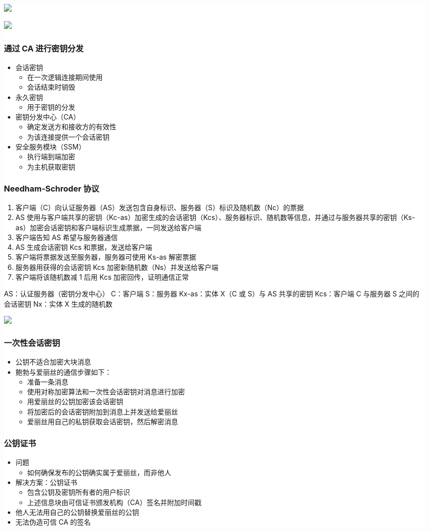 ![](/home/guan/Desktop/计算机网络/Images/6.14/de40a614-c8c7-44ea-b81e-dde30fafd2a5.png)

![](/home/guan/Desktop/计算机网络/Images/6.14/dbd92247-04b8-4f58-bc14-4f09158843d3.png)

### 通过 CA 进行密钥分发

- 会话密钥
  - 在一次逻辑连接期间使用
  - 会话结束时销毁
- 永久密钥
  - 用于密钥的分发
- 密钥分发中心（CA）
  - 确定发送方和接收方的有效性
  - 为该连接提供一个会话密钥
- 安全服务模块（SSM）
  - 执行端到端加密
  - 为主机获取密钥

### Needham-Schroder 协议

1. 客户端（C）向认证服务器（AS）发送包含自身标识、服务器（S）标识及随机数（Nc）的票据
2. AS 使用与客户端共享的密钥（Kc-as）加密生成的会话密钥（Kcs）、服务器标识、随机数等信息，并通过与服务器共享的密钥（Ks-as）加密会话密钥和客户端标识生成票据，一同发送给客户端
3. 客户端告知 AS 希望与服务器通信
4. AS 生成会话密钥 Kcs 和票据，发送给客户端
5. 客户端将票据发送至服务器，服务器可使用 Ks-as 解密票据
6. 服务器用获得的会话密钥 Kcs 加密新随机数（Ns）并发送给客户端
7. 客户端将该随机数减 1 后用 Kcs 加密回传，证明通信正常

AS：认证服务器（密钥分发中心）
C：客户端
S：服务器
Kx-as：实体 X（C 或 S）与 AS 共享的密钥
Kcs：客户端 C 与服务器 S 之间的会话密钥
Nx：实体 X 生成的随机数

![](/home/guan/Desktop/计算机网络/Images/6.14/599182c0-22d1-46e8-a0c5-8dde6d7468db.png)

### 一次性会话密钥

- 公钥不适合加密大块消息
- 鲍勃与爱丽丝的通信步骤如下：
  - 准备一条消息
  - 使用对称加密算法和一次性会话密钥对消息进行加密
  - 用爱丽丝的公钥加密该会话密钥
  - 将加密后的会话密钥附加到消息上并发送给爱丽丝
  - 爱丽丝用自己的私钥获取会话密钥，然后解密消息

### 公钥证书

- 问题
  - 如何确保发布的公钥确实属于爱丽丝，而非他人
- 解决方案：公钥证书
  - 包含公钥及密钥所有者的用户标识
  - 上述信息块由可信证书颁发机构（CA）签名并附加时间戳
- 他人无法用自己的公钥替换爱丽丝的公钥
-  无法伪造可信 CA 的签名
